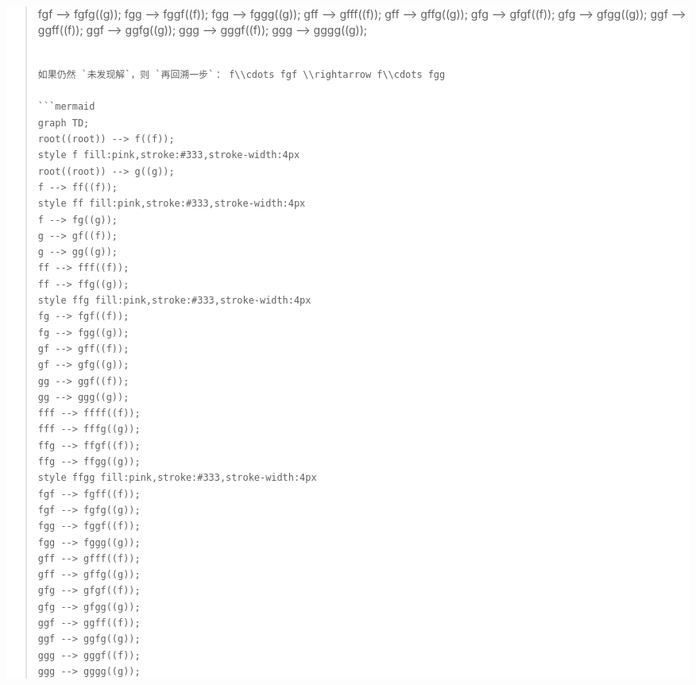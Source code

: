 > fgf --> fgfg((g));
> fgg --> fggf((f));
> fgg --> fggg((g));
> gff --> gfff((f));
> gff --> gffg((g));
> gfg --> gfgf((f));
> gfg --> gfgg((g));
> ggf --> ggff((f));
> ggf --> ggfg((g));
> ggg --> gggf((f));
> ggg --> gggg((g));
> ```
> 
> 如果仍然 `未发现解`，则 `再回溯一步`： f\\cdots fgf \\rightarrow f\\cdots fgg
> 
> ```mermaid
> graph TD;
> root((root)) --> f((f));
> style f fill:pink,stroke:#333,stroke-width:4px
> root((root)) --> g((g));
> f --> ff((f));
> style ff fill:pink,stroke:#333,stroke-width:4px
> f --> fg((g));
> g --> gf((f));
> g --> gg((g));
> ff --> fff((f));
> ff --> ffg((g));
> style ffg fill:pink,stroke:#333,stroke-width:4px
> fg --> fgf((f));
> fg --> fgg((g));
> gf --> gff((f));
> gf --> gfg((g));
> gg --> ggf((f));
> gg --> ggg((g));
> fff --> ffff((f));
> fff --> fffg((g));
> ffg --> ffgf((f));
> ffg --> ffgg((g));
> style ffgg fill:pink,stroke:#333,stroke-width:4px
> fgf --> fgff((f));
> fgf --> fgfg((g));
> fgg --> fggf((f));
> fgg --> fggg((g));
> gff --> gfff((f));
> gff --> gffg((g));
> gfg --> gfgf((f));
> gfg --> gfgg((g));
> ggf --> ggff((f));
> ggf --> ggfg((g));
> ggg --> gggf((f));
> ggg --> gggg((g));
> ```
